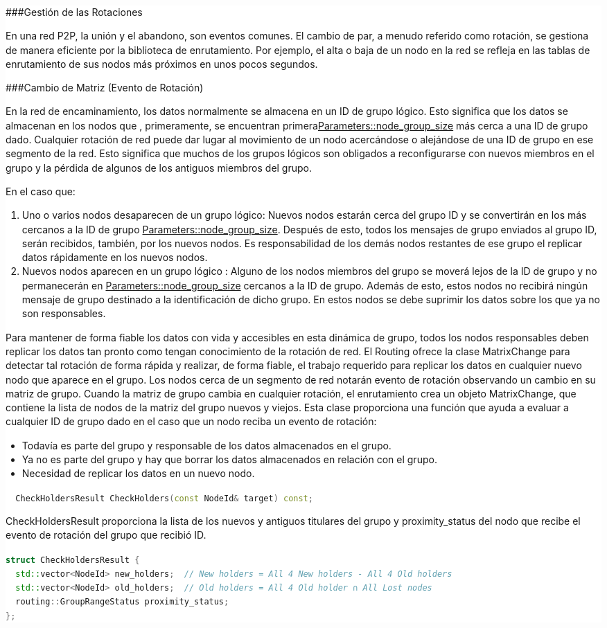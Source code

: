 ###Gestión de las Rotaciones

En una red P2P, la unión y el abandono, son eventos comunes. El cambio de par, a menudo referido como rotación, se gestiona de manera eficiente por la biblioteca de enrutamiento. Por ejemplo, el alta o baja de un nodo en la red se refleja en las tablas de enrutamiento de sus nodos más próximos en unos pocos segundos.

###Cambio de Matriz (Evento de Rotación)

En la red de encaminamiento, los datos normalmente se almacena en un ID de grupo lógico. Esto significa que los datos se almacenan en los nodos que , primeramente, se encuentran  primera[Parameters::node_group_size](https://github.com/maidsafe/MaidSafe-Routing/blob/master/src/maidsafe/routing/parameters.cc) más cerca a una ID de grupo dado.
Cualquier rotación de red puede dar lugar al movimiento de un nodo acercándose o alejándose de una ID de grupo en ese segmento de la red. Esto significa que muchos de los grupos lógicos son obligados a reconfigurarse con nuevos miembros en el grupo y la pérdida de algunos de los antiguos miembros del grupo.

En el caso que:

1. Uno o varios nodos desaparecen de un grupo lógico: Nuevos nodos estarán cerca del grupo ID y se convertirán en los más cercanos a la ID de grupo [Parameters::node_group_size](https://github.com/maidsafe/MaidSafe-Routing/blob/master/src/maidsafe/routing/parameters.cc). Después de esto, todos los mensajes de grupo enviados al grupo ID, serán recibidos, también, por los nuevos nodos. Es responsabilidad de los demás nodos restantes de ese grupo el replicar datos rápidamente en los nuevos nodos.
2. Nuevos nodos aparecen en un grupo lógico : Alguno de los nodos miembros del grupo se moverá lejos de la ID de grupo y no permanecerán en [Parameters::node_group_size](https://github.com/maidsafe/MaidSafe-Routing/blob/master/src/maidsafe/routing/parameters.cc) cercanos a la ID de grupo. Además de esto, estos nodos no recibirá ningún mensaje de grupo destinado a la identificación de dicho grupo. En estos nodos se debe suprimir los datos sobre los que ya no son responsables.


Para mantener de forma fiable los datos con vida y accesibles en esta dinámica de grupo, todos los nodos responsables deben replicar los datos tan pronto como tengan conocimiento de la rotación de red. El Routing ofrece la clase MatrixChange para detectar tal rotación de forma rápida y realizar, de forma fiable, el trabajo requerido para replicar los datos en cualquier nuevo nodo que aparece en el grupo. Los nodos cerca de un segmento de red notarán evento de rotación observando un cambio en su matriz de grupo. Cuando la matriz de grupo cambia en cualquier rotación, el enrutamiento crea un objeto MatrixChange, que contiene la lista de nodos de la matriz del grupo nuevos y viejos. Esta clase proporciona una función que ayuda a evaluar a cualquier ID de grupo dado en el caso que un nodo reciba un evento de rotación:

* Todavía es parte del grupo y responsable de los datos almacenados en el grupo.
* Ya no es parte del grupo y hay que borrar los datos almacenados en relación con el grupo.
* Necesidad de replicar los datos en un nuevo nodo.

```C++
  CheckHoldersResult CheckHolders(const NodeId& target) const;
```

CheckHoldersResult proporciona la lista de los nuevos y antiguos titulares del grupo y proximity_status del nodo que recibe el evento de rotación del grupo que recibió ID.


```C++
struct CheckHoldersResult {
  std::vector<NodeId> new_holders;  // New holders = All 4 New holders - All 4 Old holders
  std::vector<NodeId> old_holders;  // Old holders = All 4 Old holder ∩ All Lost nodes
  routing::GroupRangeStatus proximity_status;
};
```
